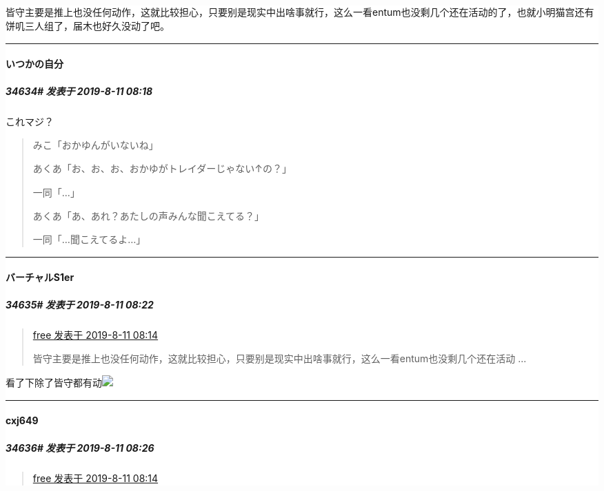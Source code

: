 


皆守主要是推上也没任何动作，这就比较担心，只要别是现实中出啥事就行，这么一看entum也没剩几个还在活动的了，也就小明猫宫还有饼叽三人组了，届木也好久没动了吧。







-----

####  いつかの自分  
##### 34634#       发表于 2019-8-11 08:18




これマジ？
 <blockquote>みこ「おかゆんがいないね」 


あくあ「お、お、お、おかゆがトレイダーじゃない↑の？」 


一同「...」 


あくあ「あ、あれ？あたしの声みんな聞こえてる？」 


一同「…聞こえてるよ…」</blockquote>







-----

####  バーチャルS1er  
##### 34635#       发表于 2019-8-11 08:22



<blockquote><a href="httphttps://bbs.saraba1st.com/2b/forum.php?mod=redirect&amp;goto=findpost&amp;pid=44868475&amp;ptid=1823171" target="_blank">free 发表于 2019-8-11 08:14</a>

皆守主要是推上也没任何动作，这就比较担心，只要别是现实中出啥事就行，这么一看entum也没剩几个还在活动 ...</blockquote>
看了下除了皆守都有动<img src="https://static.saraba1st.com/image/smiley/face2017/091.png" referrerpolicy="no-referrer">







-----

####  cxj649  
##### 34636#       发表于 2019-8-11 08:26



<blockquote><a href="httphttps://bbs.saraba1st.com/2b/forum.php?mod=redirect&amp;goto=findpost&amp;pid=44868475&amp;ptid=1823171" target="_blank">free 发表于 2019-8-11 08:14</a>
